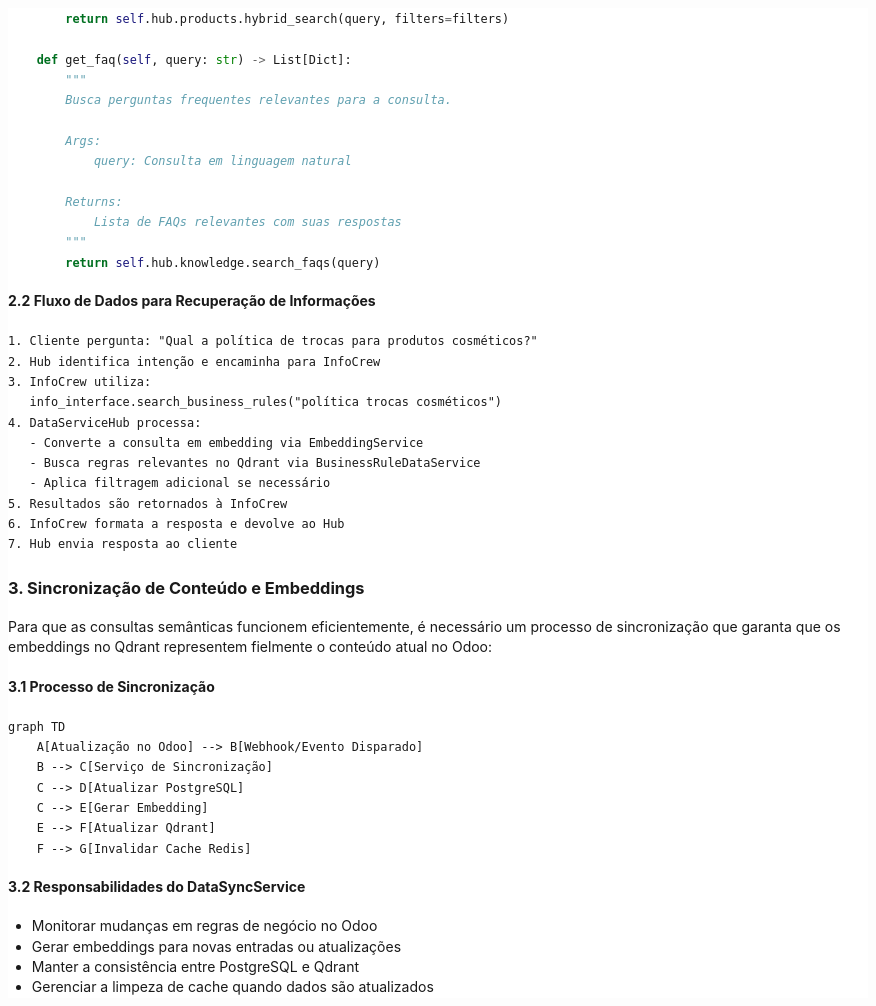 ```python
        return self.hub.products.hybrid_search(query, filters=filters)
    
    def get_faq(self, query: str) -> List[Dict]:
        """
        Busca perguntas frequentes relevantes para a consulta.
        
        Args:
            query: Consulta em linguagem natural
            
        Returns:
            Lista de FAQs relevantes com suas respostas
        """
        return self.hub.knowledge.search_faqs(query)
```

#### 2.2 Fluxo de Dados para Recuperação de Informações

```
1. Cliente pergunta: "Qual a política de trocas para produtos cosméticos?"
2. Hub identifica intenção e encaminha para InfoCrew
3. InfoCrew utiliza:
   info_interface.search_business_rules("política trocas cosméticos")
4. DataServiceHub processa:
   - Converte a consulta em embedding via EmbeddingService
   - Busca regras relevantes no Qdrant via BusinessRuleDataService
   - Aplica filtragem adicional se necessário
5. Resultados são retornados à InfoCrew
6. InfoCrew formata a resposta e devolve ao Hub
7. Hub envia resposta ao cliente
```

### 3. Sincronização de Conteúdo e Embeddings

Para que as consultas semânticas funcionem eficientemente, é necessário um processo de sincronização que garanta que os embeddings no Qdrant representem fielmente o conteúdo atual no Odoo:

#### 3.1 Processo de Sincronização

```mermaid
graph TD
    A[Atualização no Odoo] --> B[Webhook/Evento Disparado]
    B --> C[Serviço de Sincronização]
    C --> D[Atualizar PostgreSQL]
    C --> E[Gerar Embedding]
    E --> F[Atualizar Qdrant]
    F --> G[Invalidar Cache Redis]
```

#### 3.2 Responsabilidades do DataSyncService

- Monitorar mudanças em regras de negócio no Odoo
- Gerar embeddings para novas entradas ou atualizações
- Manter a consistência entre PostgreSQL e Qdrant
- Gerenciar a limpeza de cache quando dados são atualizados

